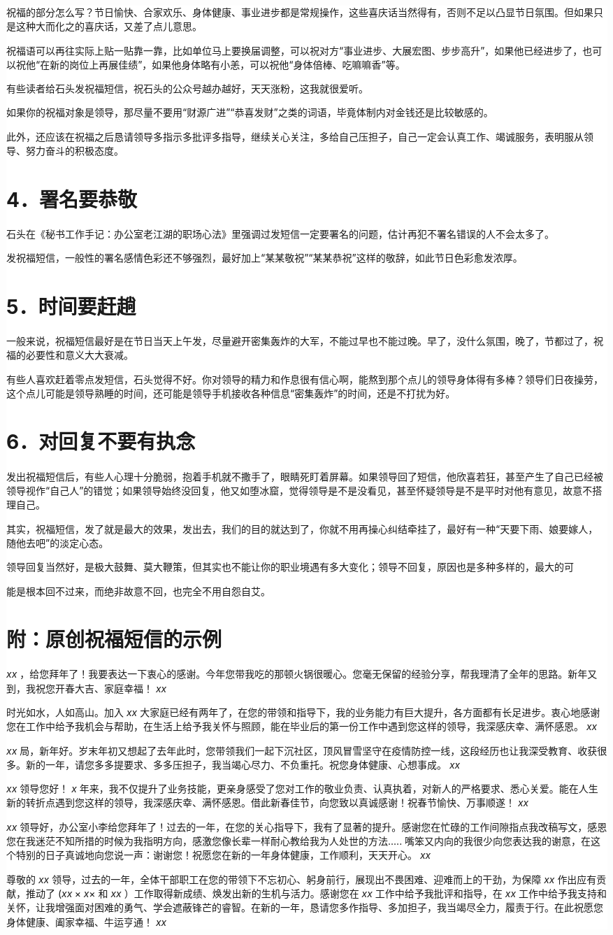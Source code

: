 祝福的部分怎么写？节日愉快、合家欢乐、身体健康、事业进步都是常规操作，这些喜庆话当然得有，否则不足以凸显节日氛围。但如果只是这种大而化之的喜庆话，又差了点儿意思。

祝福语可以再往实际上贴一贴靠一靠，比如单位马上要换届调整，可以祝对方“事业进步、大展宏图、步步高升”，如果他已经进步了，也可以祝他“在新的岗位上再展佳绩”，如果他身体略有小恙，可以祝他“身体倍棒、吃嘛嘛香”等。

有些读者给石头发祝福短信，祝石头的公众号越办越好，天天涨粉，这我就很爱听。

如果你的祝福对象是领导，那尽量不要用“财源广进”“恭喜发财”之类的词语，毕竟体制内对金钱还是比较敏感的。

此外，还应该在祝福之后恳请领导多指示多批评多指导，继续关心关注，多给自己压担子，自己一定会认真工作、竭诚服务，表明服从领导、努力奋斗的积极态度。

# 4．署名要恭敬

石头在《秘书工作手记：办公室老江湖的职场心法》里强调过发短信一定要署名的问题，估计再犯不署名错误的人不会太多了。

发祝福短信，一般性的署名感情色彩还不够强烈，最好加上“某某敬祝”“某某恭祝”这样的敬辞，如此节日色彩愈发浓厚。

# 5．时间要赶趟

一般来说，祝福短信最好是在节日当天上午发，尽量避开密集轰炸的大军，不能过早也不能过晚。早了，没什么氛围，晚了，节都过了，祝福的必要性和意义大大衰减。

有些人喜欢赶着零点发短信，石头觉得不好。你对领导的精力和作息很有信心啊，能熬到那个点儿的领导身体得有多棒？领导们日夜操劳，这个点儿可能是领导熟睡的时间，还可能是领导手机接收各种信息“密集轰炸”的时间，还是不打扰为好。

# 6．对回复不要有执念

发出祝福短信后，有些人心理十分脆弱，抱着手机就不撒手了，眼睛死盯着屏幕。如果领导回了短信，他欣喜若狂，甚至产生了自己已经被领导视作“自己人”的错觉；如果领导始终没回复，他又如堕冰窟，觉得领导是不是没看见，甚至怀疑领导是不是平时对他有意见，故意不搭理自己。

其实，祝福短信，发了就是最大的效果，发出去，我们的目的就达到了，你就不用再操心纠结牵挂了，最好有一种“天要下雨、娘要嫁人，随他去吧”的淡定心态。

领导回复当然好，是极大鼓舞、莫大鞭策，但其实也不能让你的职业境遇有多大变化；领导不回复，原因也是多种多样的，最大的可

能是根本回不过来，而绝非故意不回，也完全不用自怨自艾。

# 附：原创祝福短信的示例

$xx$  ，给您拜年了！我要表达一下衷心的感谢。今年您带我吃的那顿火锅很暖心。您毫无保留的经验分享，帮我理清了全年的思路。新年又到，我祝您开春大吉、家庭幸福！  $xx$

时光如水，人如高山。加入  $xx$  大家庭已经有两年了，在您的带领和指导下，我的业务能力有巨大提升，各方面都有长足进步。衷心地感谢您在工作中给予我机会与帮助，在生活上给予我关怀与照顾，能在毕业后的第一份工作中遇到您这样的领导，我深感庆幸、满怀感恩。  $xx$

$xx$  局，新年好。岁末年初又想起了去年此时，您带领我们一起下沉社区，顶风冒雪坚守在疫情防控一线，这段经历也让我深受教育、收获很多。新的一年，请您多多提要求、多多压担子，我当竭心尽力、不负重托。祝您身体健康、心想事成。  $xx$

$xx$  领导您好！  $x$  年来，我不仅提升了业务技能，更亲身感受了您对工作的敬业负责、认真执着，对新人的严格要求、悉心关爱。能在人生新的转折点遇到您这样的领导，我深感庆幸、满怀感恩。借此新春佳节，向您致以真诚感谢！祝春节愉快、万事顺遂！  $xx$

$xx$  领导好，办公室小李给您拜年了！过去的一年，在您的关心指导下，我有了显著的提升。感谢您在忙碌的工作间隙指点我改稿写文，感恩您在我迷茫不知所措的时候为我指明方向，感激您像长辈一样耐心教给我为人处世的方法..... 嘴笨又内向的我很少向您表达我的谢意，在这个特别的日子真诚地向您说一声：谢谢您！祝愿您在新的一年身体健康，工作顺利，天天开心。  $xx$

尊敬的  $x x$  领导，过去的一年，全体干部职工在您的带领下不忘初心、躬身前行，展现出不畏困难、迎难而上的干劲，为保障  $x x$  作出应有贡献，推动了  $(xx\times x\times$  和  $x x$  ）工作取得新成绩、焕发出新的生机与活力。感谢您在  $x x$  工作中给予我批评和指导，在  $x x$  工作中给予我支持和关怀，让我增强面对困难的勇气、学会遮蔽锋芒的睿智。在新的一年，恳请您多作指导、多加担子，我当竭尽全力，履责于行。在此祝愿您身体健康、阖家幸福、牛运亨通！  $x x$
